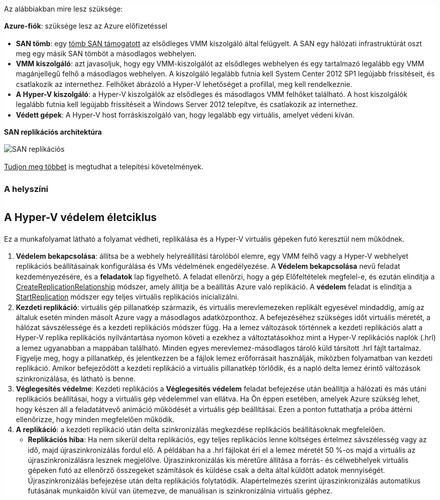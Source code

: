 Az alábbiakban mire lesz szüksége:

**Azure-fiók**: szüksége lesz az Azure előfizetéssel
- **SAN tömb**: egy [tömb SAN támogatott](http://social.technet.microsoft.com/wiki/contents/articles/28317.deploying-azure-site-recovery-with-vmm-and-san-supported-storage-arrays.aspx) az elsődleges VMM kiszolgáló által felügyelt. A SAN egy hálózati infrastruktúrát oszt meg egy másik SAN tömböt a másodlagos webhelyen.
- **VMM kiszolgáló**: azt javasoljuk, hogy egy VMM-kiszolgálót az elsődleges webhelyen és egy tartalmazó legalább egy VMM magánjellegű felhő a másodlagos webhelyen. A kiszolgáló legalább futnia kell System Center 2012 SP1 legújabb frissítéseit, és csatlakozik az internethez. Felhőket ábrázoló a Hyper-V lehetőséget a profillal, meg kell rendelkeznie.
- **A Hyper-V kiszolgáló**: a Hyper-V kiszolgálók az elsődleges és másodlagos VMM felhőket található. A host kiszolgálók legalább futnia kell legújabb frissítéseit a Windows Server 2012 telepítve, és csatlakozik az internethez.
- **Védett gépek**: A Hyper-V host forráskiszolgáló van, hogy legalább egy virtuális, amelyet védeni kíván.

**SAN replikációs architektúra**

![SAN replikációs](./media/site-recovery-components/arch-onprem-onprem-san.png)

[Tudjon meg többet](site-recovery-vmm-san.md#before-you-start) is megtudhat a telepítési követelmények.
### <a name="on-premises"></a>A helyszíni



## <a name="hyper-v-protection-lifecycle"></a>A Hyper-V védelem életciklus

Ez a munkafolyamat látható a folyamat védheti, replikálása és a Hyper-V virtuális gépeken futó keresztül nem működnek. 

1. **Védelem bekapcsolása**: állítsa be a webhely helyreállítási tárolóból elemre, egy VMM felhő vagy a Hyper-V webhelyet replikációs beállításainak konfigurálása és VMs védelmének engedélyezése. A **Védelem bekapcsolása** nevű feladat kezdeményezésére, és a **feladatok** lap figyelhető. A feladat ellenőrzi, hogy a gép Előfeltételek megfelel-e, és ezután elindítja a [CreateReplicationRelationship](https://msdn.microsoft.com/library/hh850036.aspx) módszer, amely állítja be a beállítás Azure való replikáció. A **védelem** feladat is elindítja a [StartReplication](https://msdn.microsoft.com/library/hh850303.aspx) módszer egy teljes virtuális replikációs inicializálni.
2. **Kezdeti replikáció**: virtuális gép pillanatkép származik, és virtuális merevlemezeken replikált egyesével mindaddig, amíg az általuk esetén minden másolt Azure vagy a másodlagos adatközponthoz. A befejezéséhez szükséges időt virtuális méretét, a hálózat sávszélessége és a kezdeti replikációs módszer függ. Ha a lemez változások történnek a kezdeti replikációs alatt a Hyper-V replika replikációs nyilvántartása nyomon követi a ezekhez a változtatásokhoz mint a Hyper-V replikációs naplók (.hrl) a lemez ugyanabban a mappában található. Minden egyes merevlemez-másodlagos tároló küld társított .hrl fájlt tartalmaz. Figyelje meg, hogy a pillanatkép, és jelentkezzen be a fájlok lemez erőforrásait használják, miközben folyamatban van kezdeti replikáció. Amikor befejeződött a kezdeti replikáció a virtuális pillanatkép törlődik, és a napló delta lemez érintő változások szinkronizálása, és látható is benne.
3. **Véglegesítés védelme**: Kezdeti replikációs a **Véglegesítés védelem** feladat befejezése után beállítja a hálózati és más utáni replikációs beállításai, hogy a virtuális gép védelemmel van ellátva. Ha Ön éppen esetében, amelyek Azure szükség lehet, hogy készen áll a feladatátvevő animáció működését a virtuális gép beállításai. Ezen a ponton futtathatja a próba áttérni ellenőrizze, hogy minden megfelelően működik.
4. **A replikáció**: a kezdeti replikáció után delta szinkronizálás megkezdése replikációs beállításoknak megfelelően. 
    - **Replikációs hiba**: Ha nem sikerül delta replikációs, egy teljes replikációs lenne költséges értelmez sávszélesség vagy az idő, majd újraszinkronizálás fordul elő. A példában ha a .hrl fájlokat éri el a lemez méretét 50 %-os majd a virtuális az újraszinkronizálásra lesznek megjelölve. Újraszinkronizálás kis méretűre állítása a forrás- és célwebhelyek virtuális gépeken futó az ellenőrző összegeket számítások és küldése csak a delta által küldött adatok mennyiségét. Újraszinkronizálás befejezése után delta replikációs folytatódik. Alapértelmezés szerint újraszinkronizálás automatikus futásának munkaidőn kívül van ütemezve, de manuálisan is szinkronizálnia virtuális géphez.